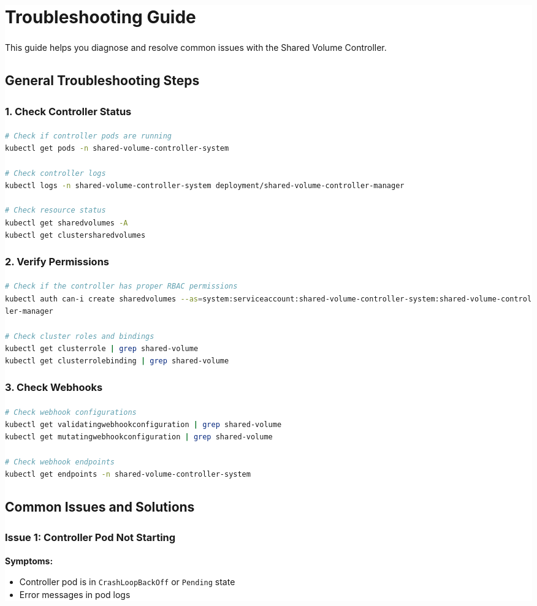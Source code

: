 # Troubleshooting Guide

This guide helps you diagnose and resolve common issues with the Shared Volume Controller.

## General Troubleshooting Steps

### 1. Check Controller Status

```bash
# Check if controller pods are running
kubectl get pods -n shared-volume-controller-system

# Check controller logs
kubectl logs -n shared-volume-controller-system deployment/shared-volume-controller-manager

# Check resource status
kubectl get sharedvolumes -A
kubectl get clustersharedvolumes
```

### 2. Verify Permissions

```bash
# Check if the controller has proper RBAC permissions
kubectl auth can-i create sharedvolumes --as=system:serviceaccount:shared-volume-controller-system:shared-volume-controller-manager

# Check cluster roles and bindings
kubectl get clusterrole | grep shared-volume
kubectl get clusterrolebinding | grep shared-volume
```

### 3. Check Webhooks

```bash
# Check webhook configurations
kubectl get validatingwebhookconfiguration | grep shared-volume
kubectl get mutatingwebhookconfiguration | grep shared-volume

# Check webhook endpoints
kubectl get endpoints -n shared-volume-controller-system
```

## Common Issues and Solutions

### Issue 1: Controller Pod Not Starting

**Symptoms:**
- Controller pod is in `CrashLoopBackOff` or `Pending` state
- Error messages in pod logs
